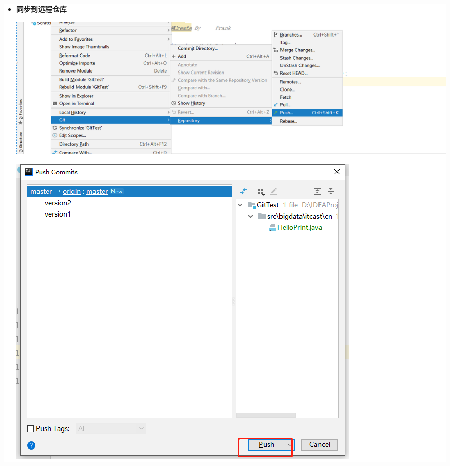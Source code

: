   

- **同步到远程仓库**

  ![image-20210517171512880](assets/image-20210517171512880.png)

  ![image-20210517171522762](assets/image-20210517171522762.png)
